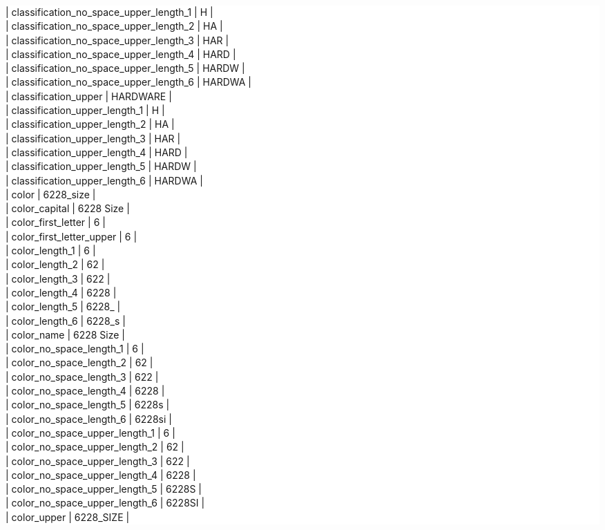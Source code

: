 | classification_no_space_upper_length_1 | H |  
| classification_no_space_upper_length_2 | HA |  
| classification_no_space_upper_length_3 | HAR |  
| classification_no_space_upper_length_4 | HARD |  
| classification_no_space_upper_length_5 | HARDW |  
| classification_no_space_upper_length_6 | HARDWA |  
| classification_upper | HARDWARE |  
| classification_upper_length_1 | H |  
| classification_upper_length_2 | HA |  
| classification_upper_length_3 | HAR |  
| classification_upper_length_4 | HARD |  
| classification_upper_length_5 | HARDW |  
| classification_upper_length_6 | HARDWA |  
| color | 6228_size |  
| color_capital | 6228 Size |  
| color_first_letter | 6 |  
| color_first_letter_upper | 6 |  
| color_length_1 | 6 |  
| color_length_2 | 62 |  
| color_length_3 | 622 |  
| color_length_4 | 6228 |  
| color_length_5 | 6228_ |  
| color_length_6 | 6228_s |  
| color_name | 6228 Size |  
| color_no_space_length_1 | 6 |  
| color_no_space_length_2 | 62 |  
| color_no_space_length_3 | 622 |  
| color_no_space_length_4 | 6228 |  
| color_no_space_length_5 | 6228s |  
| color_no_space_length_6 | 6228si |  
| color_no_space_upper_length_1 | 6 |  
| color_no_space_upper_length_2 | 62 |  
| color_no_space_upper_length_3 | 622 |  
| color_no_space_upper_length_4 | 6228 |  
| color_no_space_upper_length_5 | 6228S |  
| color_no_space_upper_length_6 | 6228SI |  
| color_upper | 6228_SIZE |  